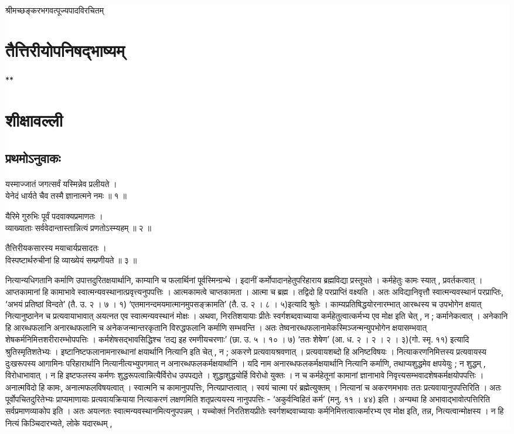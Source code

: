 

श्रीमच्छङ्करभगवत्पूज्यपादविरचितम्

# तैत्तिरीयोपनिषद्भाष्यम्

**


# शीक्षावल्ली

## प्रथमोऽनुवाकः

यस्माज्जातं जगत्सर्वं यस्मिन्नेव प्रलीयते ।  
येनेदं धार्यते चैव तस्मै ज्ञानात्मने नमः ॥ १ ॥

यैरिमे गुरुभिः पूर्वं पदवाक्यप्रमाणतः ।  
व्याख्याताः सर्ववेदान्तास्तान्नित्यं प्रणतोऽस्म्यहम् ॥ २ ॥

तैत्तिरीयकसारस्य मयाचार्यप्रसादतः ।  
विस्पष्टार्थरुचीनां हि व्याख्येयं सम्प्रणीयते ॥ ३ ॥

नित्यान्यधिगतानि कर्माणि उपात्तदुरितक्षयार्थानि, काम्यानि च फलार्थिनां
पूर्वस्मिन्ग्रन्थे । इदानीं कर्मोपादानहेतुपरिहाराय ब्रह्मविद्या
प्रस्तूयते । कर्महेतुः कामः स्यात् , प्रवर्तकत्वात् ।
आप्तकामानां हि कामाभावे
स्वात्मन्यवस्थानात्प्रवृत्त्यनुपपत्तिः ।
आत्मकामत्वे चाप्तकामता । आत्मा च ब्रह्म । तद्विदो हि परप्राप्तिं
वक्ष्यति । अतः अविद्यानिवृत्तौ स्वात्मन्यवस्थानं
परप्राप्तिः, ‘अभयं प्रतिष्ठां विन्दते’ (तै. उ. २ । ७ ।
१) ‘एतमानन्दमयमात्मानमुपसङ्क्रामति’ (तै. उ. २ । ८ । ५)इत्यादि
श्रुतेः । काम्यप्रतिषिद्धयोरनारम्भात् आरब्धस्य च
उपभोगेन क्षयात् नित्यानुष्ठानेन च प्रत्यवायाभावात् अयत्नत
एव स्वात्मन्यवस्थानं मोक्षः । अथवा, निरतिशयायाः प्रीतेः
स्वर्गशब्दवाच्याया कर्महेतुत्वात्कर्मभ्य
एव मोक्ष इति चेत् , न ; कर्मानेकत्वात् । अनेकानि हि आरब्धफलानि
अनारब्धफलानि च अनेकजन्मान्तरकृतानि विरुद्धफलानि कर्माणि
सम्भवन्ति । अतः तेष्वनारब्धफलानामेकस्मिञ्जन्मन्युपभोगेन
क्षयासम्भवात् शेषकर्मनिमित्तशरीरारम्भोपपत्तिः ।
कर्मशेषसद्भावसिद्धिश्च ‘तद्य इह रमणीयचरणाः’ (छा.
उ. ५ । १० । ७) ‘ततः शेषेण’ (आ. ध. २ । २ । २ । ३)(गो. स्मृ. ११) इत्यादि
श्रुतिस्मृतिशतेभ्यः । इष्टानिष्टफलानामनारब्धानां क्षयार्थानि नित्यानि
इति चेत् , न ; अकरणे प्रत्यवायश्रवणात् । प्रत्यवायशब्दो हि
अनिष्टविषयः । नित्याकरणनिमित्तस्य प्रत्यवायस्य
दुःखरूपस्य आगामिनः परिहारार्थानि
नित्यानीत्यभ्युपगमात् न
अनारब्धफलकर्मक्षयार्थानि । यदि नाम
अनारब्धफलकर्मक्षयार्थानि
नित्यानि कर्माणि, तथाप्यशुद्धमेव क्षपयेयुः ; न शुद्धम् ,
विरोधाभावात् । न हि इष्टफलस्य कर्मणः शुद्धरूपत्वान्नित्यैर्विरोध
उपपद्यते । शुद्धाशुद्धयोर्हि विरोधो युक्तः । न च
कर्महेतूनां कामानां ज्ञानाभावे
निवृत्त्यसम्भवादशेषकर्मक्षयोपपत्तिः ।
अनात्मविदो हि कामः, अनात्मफलविषयत्वात् । स्वात्मनि च कामानुपपत्तिः,
नित्यप्राप्तत्वात् । स्वयं चात्मा परं ब्रह्मेत्युक्तम् ।
नित्यानां च अकरणमभावः ततः प्रत्यवायानुपपत्तिरिति । अतः
पूर्वोपचितदुरितेभ्यः प्राप्यमाणायाः प्रत्यवायक्रियाया
नित्याकरणं लक्षणमिति शतृप्रत्ययस्य नानुपपत्तिः -
‘अकुर्वन्विहितं कर्म’ (मनु. ११ । ४४) इति । अन्यथा हि
अभावाद्भावोत्पत्तिरिति सर्वप्रमाणव्याकोप इति । अतः अयत्नतः
स्वात्मन्यवस्थानमित्यनुपपन्नम् । यच्चोक्तं
निरतिशयप्रीतेः स्वर्गशब्दवाच्यायाः कर्मनिमित्तत्वात्कर्मारभ्य एव
मोक्ष इति, तन्न, नित्यत्वान्मोक्षस्य । न हि नित्यं
किञ्चिदारभ्यते, लोके यदारब्धम् ,